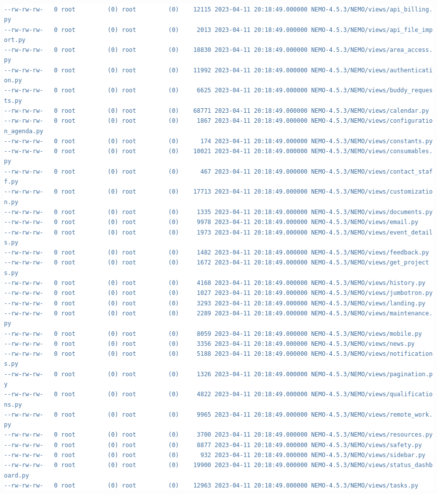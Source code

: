 ```diff
--rw-rw-rw-   0 root         (0) root         (0)    12115 2023-04-11 20:18:49.000000 NEMO-4.5.3/NEMO/views/api_billing.py
--rw-rw-rw-   0 root         (0) root         (0)     2013 2023-04-11 20:18:49.000000 NEMO-4.5.3/NEMO/views/api_file_import.py
--rw-rw-rw-   0 root         (0) root         (0)    18830 2023-04-11 20:18:49.000000 NEMO-4.5.3/NEMO/views/area_access.py
--rw-rw-rw-   0 root         (0) root         (0)    11992 2023-04-11 20:18:49.000000 NEMO-4.5.3/NEMO/views/authentication.py
--rw-rw-rw-   0 root         (0) root         (0)     6625 2023-04-11 20:18:49.000000 NEMO-4.5.3/NEMO/views/buddy_requests.py
--rw-rw-rw-   0 root         (0) root         (0)    68771 2023-04-11 20:18:49.000000 NEMO-4.5.3/NEMO/views/calendar.py
--rw-rw-rw-   0 root         (0) root         (0)     1867 2023-04-11 20:18:49.000000 NEMO-4.5.3/NEMO/views/configuration_agenda.py
--rw-rw-rw-   0 root         (0) root         (0)      174 2023-04-11 20:18:49.000000 NEMO-4.5.3/NEMO/views/constants.py
--rw-rw-rw-   0 root         (0) root         (0)    10021 2023-04-11 20:18:49.000000 NEMO-4.5.3/NEMO/views/consumables.py
--rw-rw-rw-   0 root         (0) root         (0)      467 2023-04-11 20:18:49.000000 NEMO-4.5.3/NEMO/views/contact_staff.py
--rw-rw-rw-   0 root         (0) root         (0)    17713 2023-04-11 20:18:49.000000 NEMO-4.5.3/NEMO/views/customization.py
--rw-rw-rw-   0 root         (0) root         (0)     1335 2023-04-11 20:18:49.000000 NEMO-4.5.3/NEMO/views/documents.py
--rw-rw-rw-   0 root         (0) root         (0)     9978 2023-04-11 20:18:49.000000 NEMO-4.5.3/NEMO/views/email.py
--rw-rw-rw-   0 root         (0) root         (0)     1973 2023-04-11 20:18:49.000000 NEMO-4.5.3/NEMO/views/event_details.py
--rw-rw-rw-   0 root         (0) root         (0)     1482 2023-04-11 20:18:49.000000 NEMO-4.5.3/NEMO/views/feedback.py
--rw-rw-rw-   0 root         (0) root         (0)     1672 2023-04-11 20:18:49.000000 NEMO-4.5.3/NEMO/views/get_projects.py
--rw-rw-rw-   0 root         (0) root         (0)     4168 2023-04-11 20:18:49.000000 NEMO-4.5.3/NEMO/views/history.py
--rw-rw-rw-   0 root         (0) root         (0)     1027 2023-04-11 20:18:49.000000 NEMO-4.5.3/NEMO/views/jumbotron.py
--rw-rw-rw-   0 root         (0) root         (0)     3293 2023-04-11 20:18:49.000000 NEMO-4.5.3/NEMO/views/landing.py
--rw-rw-rw-   0 root         (0) root         (0)     2289 2023-04-11 20:18:49.000000 NEMO-4.5.3/NEMO/views/maintenance.py
--rw-rw-rw-   0 root         (0) root         (0)     8059 2023-04-11 20:18:49.000000 NEMO-4.5.3/NEMO/views/mobile.py
--rw-rw-rw-   0 root         (0) root         (0)     3356 2023-04-11 20:18:49.000000 NEMO-4.5.3/NEMO/views/news.py
--rw-rw-rw-   0 root         (0) root         (0)     5188 2023-04-11 20:18:49.000000 NEMO-4.5.3/NEMO/views/notifications.py
--rw-rw-rw-   0 root         (0) root         (0)     1326 2023-04-11 20:18:49.000000 NEMO-4.5.3/NEMO/views/pagination.py
--rw-rw-rw-   0 root         (0) root         (0)     4822 2023-04-11 20:18:49.000000 NEMO-4.5.3/NEMO/views/qualifications.py
--rw-rw-rw-   0 root         (0) root         (0)     9965 2023-04-11 20:18:49.000000 NEMO-4.5.3/NEMO/views/remote_work.py
--rw-rw-rw-   0 root         (0) root         (0)     3700 2023-04-11 20:18:49.000000 NEMO-4.5.3/NEMO/views/resources.py
--rw-rw-rw-   0 root         (0) root         (0)     8877 2023-04-11 20:18:49.000000 NEMO-4.5.3/NEMO/views/safety.py
--rw-rw-rw-   0 root         (0) root         (0)      932 2023-04-11 20:18:49.000000 NEMO-4.5.3/NEMO/views/sidebar.py
--rw-rw-rw-   0 root         (0) root         (0)    19900 2023-04-11 20:18:49.000000 NEMO-4.5.3/NEMO/views/status_dashboard.py
--rw-rw-rw-   0 root         (0) root         (0)    12963 2023-04-11 20:18:49.000000 NEMO-4.5.3/NEMO/views/tasks.py
```